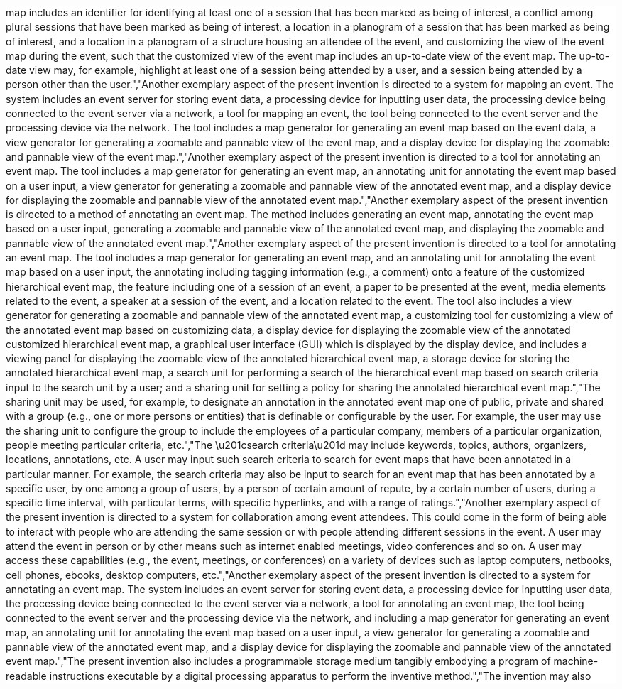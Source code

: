 map includes an identifier for identifying at least one of a session that has been marked as being of interest, a conflict among plural sessions that have been marked as being of interest, a location in a planogram of a session that has been marked as being of interest, and a location in a planogram of a structure housing an attendee of the event, and customizing the view of the event map during the event, such that the customized view of the event map includes an up-to-date view of the event map. The up-to-date view may, for example, highlight at least one of a session being attended by a user, and a session being attended by a person other than the user.","Another exemplary aspect of the present invention is directed to a system for mapping an event. The system includes an event server for storing event data, a processing device for inputting user data, the processing device being connected to the event server via a network, a tool for mapping an event, the tool being connected to the event server and the processing device via the network. The tool includes a map generator for generating an event map based on the event data, a view generator for generating a zoomable and pannable view of the event map, and a display device for displaying the zoomable and pannable view of the event map.","Another exemplary aspect of the present invention is directed to a tool for annotating an event map. The tool includes a map generator for generating an event map, an annotating unit for annotating the event map based on a user input, a view generator for generating a zoomable and pannable view of the annotated event map, and a display device for displaying the zoomable and pannable view of the annotated event map.","Another exemplary aspect of the present invention is directed to a method of annotating an event map. The method includes generating an event map, annotating the event map based on a user input, generating a zoomable and pannable view of the annotated event map, and displaying the zoomable and pannable view of the annotated event map.","Another exemplary aspect of the present invention is directed to a tool for annotating an event map. The tool includes a map generator for generating an event map, and an annotating unit for annotating the event map based on a user input, the annotating including tagging information (e.g., a comment) onto a feature of the customized hierarchical event map, the feature including one of a session of an event, a paper to be presented at the event, media elements related to the event, a speaker at a session of the event, and a location related to the event. The tool also includes a view generator for generating a zoomable and pannable view of the annotated event map, a customizing tool for customizing a view of the annotated event map based on customizing data, a display device for displaying the zoomable view of the annotated customized hierarchical event map, a graphical user interface (GUI) which is displayed by the display device, and includes a viewing panel for displaying the zoomable view of the annotated hierarchical event map, a storage device for storing the annotated hierarchical event map, a search unit for performing a search of the hierarchical event map based on search criteria input to the search unit by a user; and a sharing unit for setting a policy for sharing the annotated hierarchical event map.","The sharing unit may be used, for example, to designate an annotation in the annotated event map one of public, private and shared with a group (e.g., one or more persons or entities) that is definable or configurable by the user. For example, the user may use the sharing unit to configure the group to include the employees of a particular company, members of a particular organization, people meeting particular criteria, etc.","The \u201csearch criteria\u201d may include keywords, topics, authors, organizers, locations, annotations, etc. A user may input such search criteria to search for event maps that have been annotated in a particular manner. For example, the search criteria may also be input to search for an event map that has been annotated by a specific user, by one among a group of users, by a person of certain amount of repute, by a certain number of users, during a specific time interval, with particular terms, with specific hyperlinks, and with a range of ratings.","Another exemplary aspect of the present invention is directed to a system for collaboration among event attendees. This could come in the form of being able to interact with people who are attending the same session or with people attending different sessions in the event. A user may attend the event in person or by other means such as internet enabled meetings, video conferences and so on. A user may access these capabilities (e.g., the event, meetings, or conferences) on a variety of devices such as laptop computers, netbooks, cell phones, ebooks, desktop computers, etc.","Another exemplary aspect of the present invention is directed to a system for annotating an event map. The system includes an event server for storing event data, a processing device for inputting user data, the processing device being connected to the event server via a network, a tool for annotating an event map, the tool being connected to the event server and the processing device via the network, and including a map generator for generating an event map, an annotating unit for annotating the event map based on a user input, a view generator for generating a zoomable and pannable view of the annotated event map, and a display device for displaying the zoomable and pannable view of the annotated event map.","The present invention also includes a programmable storage medium tangibly embodying a program of machine-readable instructions executable by a digital processing apparatus to perform the inventive method.","The invention may also